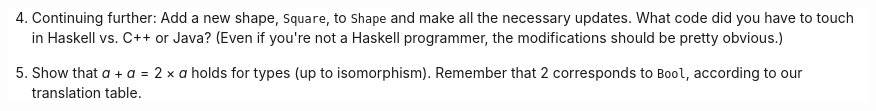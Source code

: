 4.  Continuing further: Add a new shape, `Square`, to `Shape` and make all the necessary updates. What code did you have to touch in Haskell vs. C++ or Java? (Even if you're not a Haskell programmer, the modifications should be pretty obvious.)

5.  Show that $a + a = 2 \times a$ holds for types (up to isomorphism). Remember that $2$ corresponds to `Bool`, according to our translation table.
